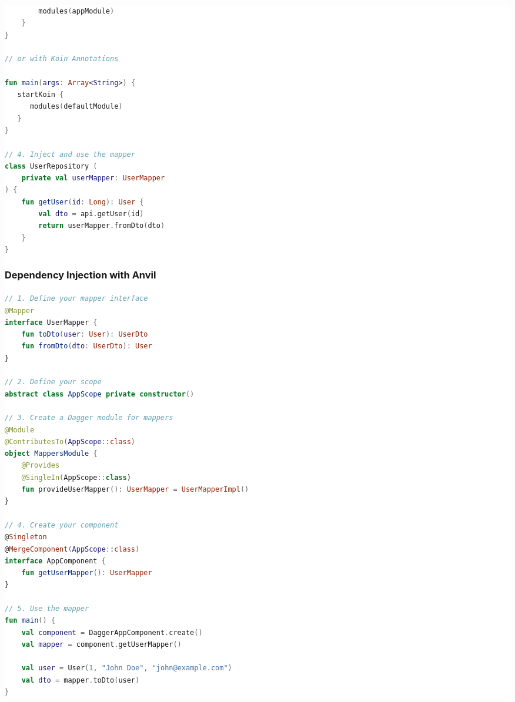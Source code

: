 ```kotlin
        modules(appModule)
    }
}

// or with Koin Annotations 

fun main(args: Array<String>) {
   startKoin {
      modules(defaultModule)
   }
}

// 4. Inject and use the mapper
class UserRepository (
    private val userMapper: UserMapper
) {
    fun getUser(id: Long): User {
        val dto = api.getUser(id)
        return userMapper.fromDto(dto)
    }
}
```

### Dependency Injection with Anvil

```kotlin
// 1. Define your mapper interface
@Mapper
interface UserMapper {
    fun toDto(user: User): UserDto
    fun fromDto(dto: UserDto): User
}

// 2. Define your scope
abstract class AppScope private constructor()

// 3. Create a Dagger module for mappers
@Module
@ContributesTo(AppScope::class)
object MappersModule {
    @Provides
    @SingleIn(AppScope::class)
    fun provideUserMapper(): UserMapper = UserMapperImpl()
}

// 4. Create your component
@Singleton
@MergeComponent(AppScope::class)
interface AppComponent {
    fun getUserMapper(): UserMapper
}

// 5. Use the mapper
fun main() {
    val component = DaggerAppComponent.create()
    val mapper = component.getUserMapper()
    
    val user = User(1, "John Doe", "john@example.com")
    val dto = mapper.toDto(user)
}
```
